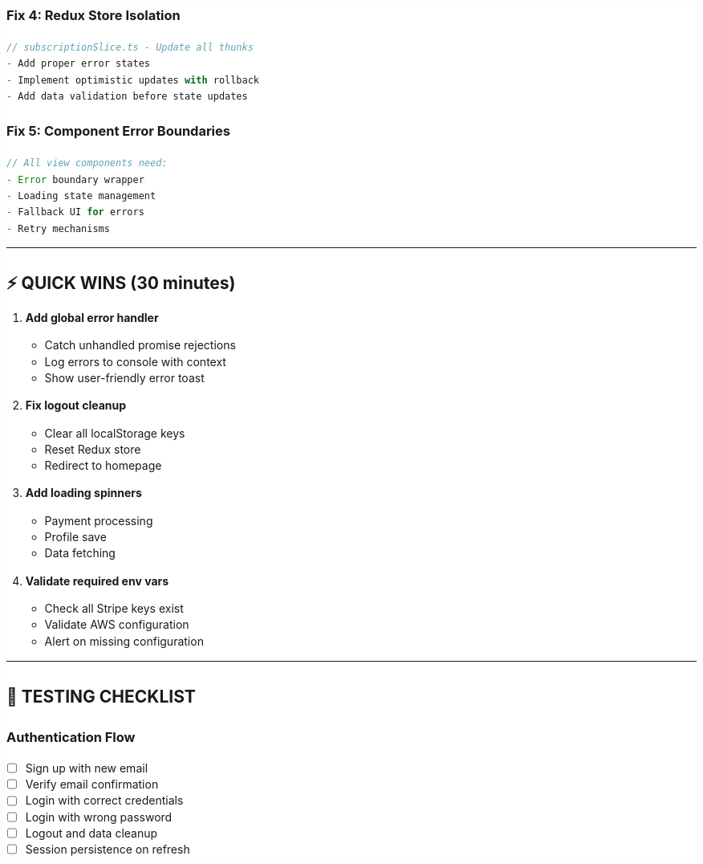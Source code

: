 ### Fix 4: Redux Store Isolation
```typescript
// subscriptionSlice.ts - Update all thunks
- Add proper error states
- Implement optimistic updates with rollback
- Add data validation before state updates
```

### Fix 5: Component Error Boundaries
```typescript
// All view components need:
- Error boundary wrapper
- Loading state management
- Fallback UI for errors
- Retry mechanisms
```

---

## ⚡ QUICK WINS (30 minutes)

1. **Add global error handler**
   - Catch unhandled promise rejections
   - Log errors to console with context
   - Show user-friendly error toast

2. **Fix logout cleanup**
   - Clear all localStorage keys
   - Reset Redux store
   - Redirect to homepage

3. **Add loading spinners**
   - Payment processing
   - Profile save
   - Data fetching

4. **Validate required env vars**
   - Check all Stripe keys exist
   - Validate AWS configuration
   - Alert on missing configuration

---

## 🚀 TESTING CHECKLIST

### Authentication Flow
- [ ] Sign up with new email
- [ ] Verify email confirmation
- [ ] Login with correct credentials
- [ ] Login with wrong password
- [ ] Logout and data cleanup
- [ ] Session persistence on refresh
